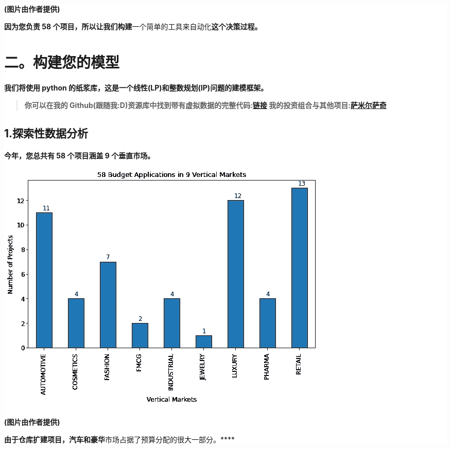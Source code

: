 **(图片由作者提供)**

**因为您负责 **58 个项目**，所以让我们构建**一个简单的工具来自动化**这个决策过程。**

# **二。构建您的模型**

**我们将使用 python 的纸浆库，这是一个线性(LP)和整数规划(IP)问题的建模框架。**

> **你可以在我的 Github(跟随我:D)资源库中找到带有虚拟数据的完整代码:[链接](https://github.com/samirsaci/budget-planning)
> 我的投资组合与其他项目:[萨米尔萨奇](https://samirsaci.com/)**

## **1.探索性数据分析**

**今年，您总共有 **58 个项目**涵盖 **9 个垂直市场**。**

**![](img/8e750fbbdc7382868a78a7d7433b5f32.png)**

**(图片由作者提供)**

**由于仓库扩建项目，汽车和豪华**市场占据了预算分配的很大一部分。****
